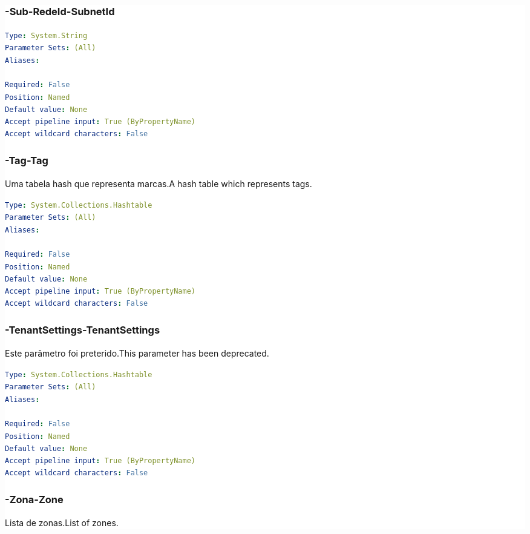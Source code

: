 ### <span data-ttu-id="f0893-227">-Sub-RedeId</span><span class="sxs-lookup"><span data-stu-id="f0893-227">-SubnetId</span></span>
```yaml
Type: System.String
Parameter Sets: (All)
Aliases:

Required: False
Position: Named
Default value: None
Accept pipeline input: True (ByPropertyName)
Accept wildcard characters: False
```

### <span data-ttu-id="f0893-228">-Tag</span><span class="sxs-lookup"><span data-stu-id="f0893-228">-Tag</span></span>
<span data-ttu-id="f0893-229">Uma tabela hash que representa marcas.</span><span class="sxs-lookup"><span data-stu-id="f0893-229">A hash table which represents tags.</span></span>

```yaml
Type: System.Collections.Hashtable
Parameter Sets: (All)
Aliases:

Required: False
Position: Named
Default value: None
Accept pipeline input: True (ByPropertyName)
Accept wildcard characters: False
```

### <span data-ttu-id="f0893-230">-TenantSettings</span><span class="sxs-lookup"><span data-stu-id="f0893-230">-TenantSettings</span></span>
<span data-ttu-id="f0893-231">Este parâmetro foi preterido.</span><span class="sxs-lookup"><span data-stu-id="f0893-231">This parameter has been deprecated.</span></span>

```yaml
Type: System.Collections.Hashtable
Parameter Sets: (All)
Aliases:

Required: False
Position: Named
Default value: None
Accept pipeline input: True (ByPropertyName)
Accept wildcard characters: False
```

### <span data-ttu-id="f0893-232">-Zona</span><span class="sxs-lookup"><span data-stu-id="f0893-232">-Zone</span></span>
<span data-ttu-id="f0893-233">Lista de zonas.</span><span class="sxs-lookup"><span data-stu-id="f0893-233">List of zones.</span></span>

